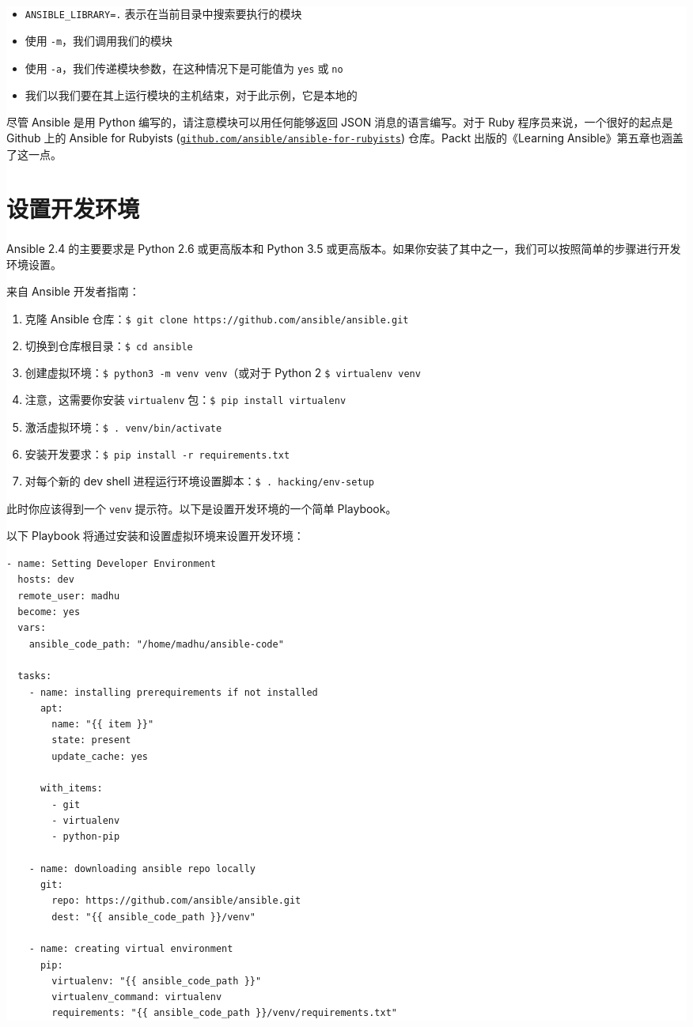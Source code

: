 +   `ANSIBLE_LIBRARY=.` 表示在当前目录中搜索要执行的模块

+   使用 `-m`，我们调用我们的模块

+   使用 `-a`，我们传递模块参数，在这种情况下是可能值为 `yes` 或 `no`

+   我们以我们要在其上运行模块的主机结束，对于此示例，它是本地的

尽管 Ansible 是用 Python 编写的，请注意模块可以用任何能够返回 JSON 消息的语言编写。对于 Ruby 程序员来说，一个很好的起点是 Github 上的 Ansible for Rubyists ([`github.com/ansible/ansible-for-rubyists`](https://github.com/ansible/ansible-for-rubyists)) 仓库。Packt 出版的《Learning Ansible》第五章也涵盖了这一点。

# 设置开发环境

Ansible 2.4 的主要要求是 Python 2.6 或更高版本和 Python 3.5 或更高版本。如果你安装了其中之一，我们可以按照简单的步骤进行开发环境设置。

来自 Ansible 开发者指南：

1.  克隆 Ansible 仓库：`$ git clone https://github.com/ansible/ansible.git`

1.  切换到仓库根目录：`$ cd ansible`

1.  创建虚拟环境：`$ python3 -m venv venv`（或对于 Python 2 `$ virtualenv venv`

1.  注意，这需要你安装 `virtualenv` 包：`$ pip install virtualenv`

1.  激活虚拟环境：`$ . venv/bin/activate`

1.  安装开发要求：`$ pip install -r requirements.txt`

1.  对每个新的 dev shell 进程运行环境设置脚本：`$ . hacking/env-setup`

此时你应该得到一个 `venv` 提示符。以下是设置开发环境的一个简单 Playbook。

以下 Playbook 将通过安装和设置虚拟环境来设置开发环境：

```
- name: Setting Developer Environment
  hosts: dev
  remote_user: madhu
  become: yes
  vars:
    ansible_code_path: "/home/madhu/ansible-code"

  tasks:
    - name: installing prerequirements if not installed
      apt:
        name: "{{ item }}"
        state: present
        update_cache: yes

      with_items:
        - git
        - virtualenv
        - python-pip

    - name: downloading ansible repo locally
      git:
        repo: https://github.com/ansible/ansible.git
        dest: "{{ ansible_code_path }}/venv"

    - name: creating virtual environment
      pip:
        virtualenv: "{{ ansible_code_path }}"
        virtualenv_command: virtualenv
        requirements: "{{ ansible_code_path }}/venv/requirements.txt"
```

